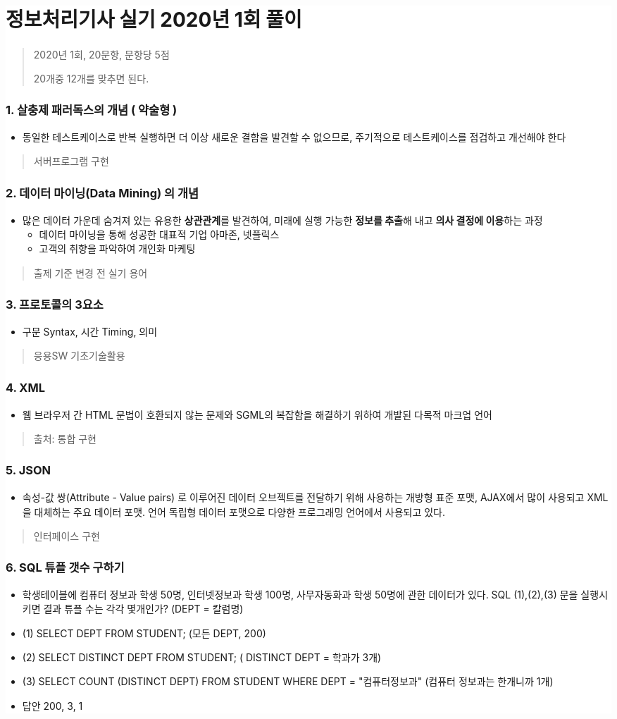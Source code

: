 # 정보처리기사 실기 2020년 1회 풀이



> 2020년 1회, 20문항, 문항당 5점
>
> 20개중 12개를 맞추면 된다.



### 1. 살충제 패러독스의 개념 ( 약술형 )

* 동일한 테스트케이스로 반복 실행하면 더 이상 새로운 결함을 발견할 수 없으므로, 주기적으로 테스트케이스를 점검하고 개선해야 한다

> 서버프로그램 구현

### 2. 데이터 마이닝(Data Mining) 의 개념

* 많은 데이터 가운데 숨겨져 있는 유용한 **상관관계**를 발견하여, 미래에 실행 가능한 **정보를 추출**해 내고 **의사 결정에 이용**하는 과정
  * 데이터 마이닝을 통해 성공한 대표적 기업 아마존, 넷플릭스
  * 고객의 취향을 파악하여 개인화 마케팅

> 출제 기준 변경 전 실기 용어

### 3. 프로토콜의 3요소

* 구문 Syntax, 시간 Timing, 의미 

> 응용SW 기초기술활용



### 4. XML

* 웹 브라우저 간 HTML 문법이 호환되지 않는 문제와 SGML의 복잡함을 해결하기 위하여 개발된 다목적 마크업 언어

> 출처: 통합 구현



### 5. JSON

* 속성-값 쌍(Attribute - Value pairs) 로 이루어진 데이터 오브젝트를 전달하기 위해 사용하는 개방형 표준 포맷, AJAX에서 많이 사용되고  XML을 대체하는 주요 데이터 포맷. 언어 독립형 데이터 포맷으로 다양한 프로그래밍 언어에서 사용되고 있다.

> 인터페이스 구현



### 6. SQL 튜플 갯수 구하기

* 학생테이블에 컴퓨터 정보과 학생 50명, 인터넷정보과 학생 100명, 사무자동화과 학생 50명에 관한 데이터가 있다. SQL (1),(2),(3) 문을 실행시키면 결과 튜플 수는 각각 몇개인가? (DEPT = 칼럼명) 
* (1) SELECT DEPT FROM STUDENT; (모든 DEPT, 200)
* (2) SELECT DISTINCT DEPT FROM STUDENT; ( DISTINCT DEPT = 학과가 3개)
* (3) SELECT COUNT (DISTINCT DEPT) FROM STUDENT WHERE DEPT = "컴퓨터정보과" (컴퓨터 정보과는 한개니까 1개)

* 답안 200, 3, 1

